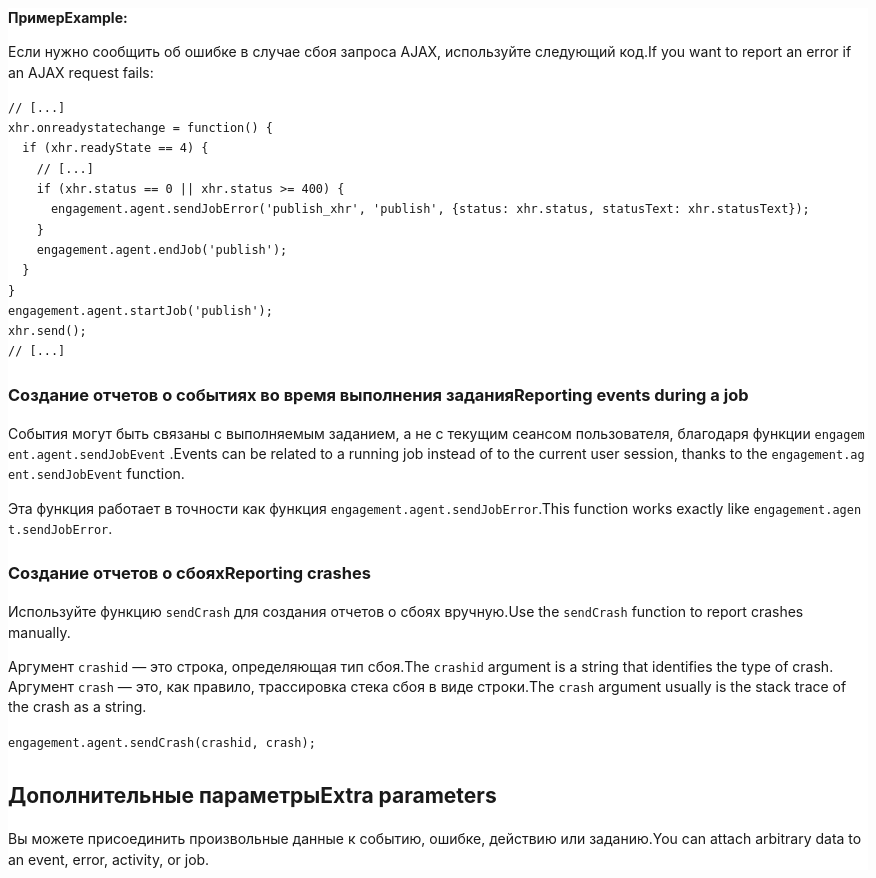 <span data-ttu-id="8da44-153">**Пример**</span><span class="sxs-lookup"><span data-stu-id="8da44-153">**Example:**</span></span>

<span data-ttu-id="8da44-154">Если нужно сообщить об ошибке в случае сбоя запроса AJAX, используйте следующий код.</span><span class="sxs-lookup"><span data-stu-id="8da44-154">If you want to report an error if an AJAX request fails:</span></span>

    // [...]
    xhr.onreadystatechange = function() {
      if (xhr.readyState == 4) {
        // [...]
        if (xhr.status == 0 || xhr.status >= 400) {
          engagement.agent.sendJobError('publish_xhr', 'publish', {status: xhr.status, statusText: xhr.statusText});
        }
        engagement.agent.endJob('publish');
      }
    }
    engagement.agent.startJob('publish');
    xhr.send();
    // [...]

### <a name="reporting-events-during-a-job"></a><span data-ttu-id="8da44-155">Создание отчетов о событиях во время выполнения задания</span><span class="sxs-lookup"><span data-stu-id="8da44-155">Reporting events during a job</span></span>
<span data-ttu-id="8da44-156">События могут быть связаны с выполняемым заданием, а не с текущим сеансом пользователя, благодаря функции `engagement.agent.sendJobEvent` .</span><span class="sxs-lookup"><span data-stu-id="8da44-156">Events can be related to a running job instead of to the current user session, thanks to the `engagement.agent.sendJobEvent` function.</span></span>

<span data-ttu-id="8da44-157">Эта функция работает в точности как функция `engagement.agent.sendJobError`.</span><span class="sxs-lookup"><span data-stu-id="8da44-157">This function works exactly like `engagement.agent.sendJobError`.</span></span>

### <a name="reporting-crashes"></a><span data-ttu-id="8da44-158">Создание отчетов о сбоях</span><span class="sxs-lookup"><span data-stu-id="8da44-158">Reporting crashes</span></span>
<span data-ttu-id="8da44-159">Используйте функцию `sendCrash` для создания отчетов о сбоях вручную.</span><span class="sxs-lookup"><span data-stu-id="8da44-159">Use the `sendCrash` function to report crashes manually.</span></span>

<span data-ttu-id="8da44-160">Аргумент `crashid` — это строка, определяющая тип сбоя.</span><span class="sxs-lookup"><span data-stu-id="8da44-160">The `crashid` argument is a string that identifies the type of crash.</span></span>
<span data-ttu-id="8da44-161">Аргумент `crash` — это, как правило, трассировка стека сбоя в виде строки.</span><span class="sxs-lookup"><span data-stu-id="8da44-161">The `crash` argument usually is the stack trace of the crash as a string.</span></span>

    engagement.agent.sendCrash(crashid, crash);

## <a name="extra-parameters"></a><span data-ttu-id="8da44-162">Дополнительные параметры</span><span class="sxs-lookup"><span data-stu-id="8da44-162">Extra parameters</span></span>
<span data-ttu-id="8da44-163">Вы можете присоединить произвольные данные к событию, ошибке, действию или заданию.</span><span class="sxs-lookup"><span data-stu-id="8da44-163">You can attach arbitrary data to an event, error, activity, or job.</span></span>
